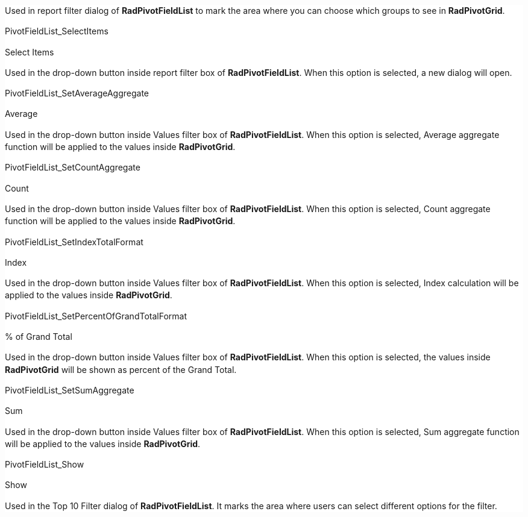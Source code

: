 Used in report filter dialog of <b>RadPivotFieldList</b> to mark the area where you can choose which groups to see in <b>RadPivotGrid</b>.
              </td></tr><tr><td>

PivotFieldList_SelectItems</td><td>

Select
                Items
              </td><td>

Used in the drop-down button inside report filter box of <b>RadPivotFieldList</b>. When this option is selected, a new dialog will open.
              </td></tr><tr><td>

PivotFieldList_SetAverageAggregate</td><td>

Average</td><td>

Used in the drop-down button inside Values filter box of <b>RadPivotFieldList</b>. When this option is selected, Average aggregate function will be applied to the values inside <b>RadPivotGrid</b>.</td></tr><tr><td>

PivotFieldList_SetCountAggregate</td><td>

Count</td><td>

Used in the drop-down button inside Values filter box of <b>RadPivotFieldList</b>. When this option is selected, Count aggregate function will be applied to the values inside <b>RadPivotGrid</b>.
              </td></tr><tr><td>

PivotFieldList_SetIndexTotalFormat</td><td>

Index</td><td>

Used in the drop-down button inside Values filter box of <b>RadPivotFieldList</b>. When this option is selected, Index calculation will be applied to the values inside <b>RadPivotGrid</b>.
              </td></tr><tr><td>

PivotFieldList_SetPercentOfGrandTotalFormat</td><td>

% of Grand
                Total
              </td><td>

Used in the drop-down button inside Values filter box of <b>RadPivotFieldList</b>. When this option is selected, the values inside <b>RadPivotGrid</b> will be shown as percent of the Grand Total.
              </td></tr><tr><td>

PivotFieldList_SetSumAggregate</td><td>

Sum</td><td>

Used in the drop-down button inside Values filter box of <b>RadPivotFieldList</b>. When this option is selected, Sum aggregate function will be applied to the values inside <b>RadPivotGrid</b>.
              </td></tr><tr><td>

PivotFieldList_Show</td><td>

Show</td><td>

Used in the Top 10 Filter dialog of <b>RadPivotFieldList</b>. It marks the area where users can select different options for the filter.
              </td></tr><tr><td>
